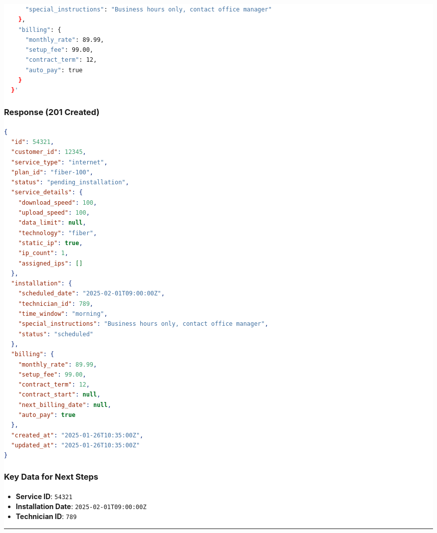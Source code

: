 ```bash
      "special_instructions": "Business hours only, contact office manager"
    },
    "billing": {
      "monthly_rate": 89.99,
      "setup_fee": 99.00,
      "contract_term": 12,
      "auto_pay": true
    }
  }'
```

### Response (201 Created)
```json
{
  "id": 54321,
  "customer_id": 12345,
  "service_type": "internet",
  "plan_id": "fiber-100",
  "status": "pending_installation",
  "service_details": {
    "download_speed": 100,
    "upload_speed": 100,
    "data_limit": null,
    "technology": "fiber",
    "static_ip": true,
    "ip_count": 1,
    "assigned_ips": []
  },
  "installation": {
    "scheduled_date": "2025-02-01T09:00:00Z",
    "technician_id": 789,
    "time_window": "morning",
    "special_instructions": "Business hours only, contact office manager",
    "status": "scheduled"
  },
  "billing": {
    "monthly_rate": 89.99,
    "setup_fee": 99.00,
    "contract_term": 12,
    "contract_start": null,
    "next_billing_date": null,
    "auto_pay": true
  },
  "created_at": "2025-01-26T10:35:00Z",
  "updated_at": "2025-01-26T10:35:00Z"
}
```

### Key Data for Next Steps
- **Service ID**: `54321`
- **Installation Date**: `2025-02-01T09:00:00Z`
- **Technician ID**: `789`

---
